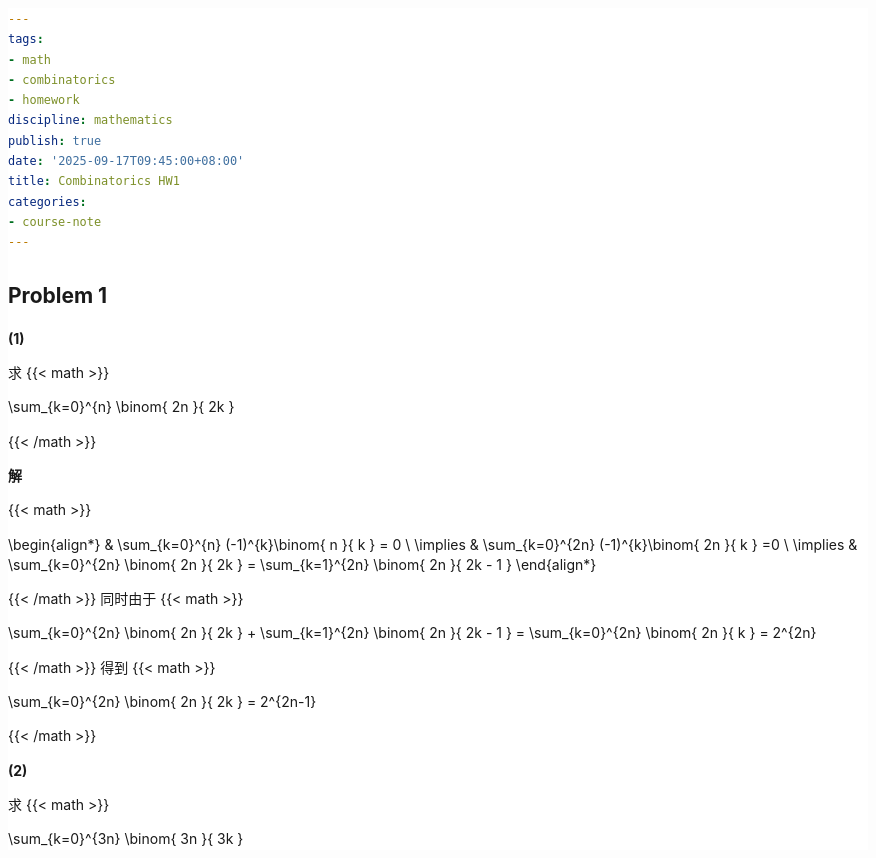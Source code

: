 ```yaml
---
tags:
- math
- combinatorics
- homework
discipline: mathematics
publish: true
date: '2025-09-17T09:45:00+08:00'
title: Combinatorics HW1
categories:
- course-note
---
```

## Problem 1

**(1)**

求
{{< math >}}

\sum_{k=0}^{n} \binom{ 2n }{ 2k } 

{{< /math >}}

**解**


{{< math >}}

\begin{align*}
 & \sum_{k=0}^{n} (-1)^{k}\binom{ n }{ k } = 0 \\
\implies & \sum_{k=0}^{2n} (-1)^{k}\binom{ 2n }{ k } =0 \\
\implies & \sum_{k=0}^{2n} \binom{ 2n }{ 2k } = \sum_{k=1}^{2n} \binom{ 2n }{ 2k - 1 } 
\end{align*}

{{< /math >}}
同时由于
{{< math >}}

\sum_{k=0}^{2n} \binom{ 2n }{ 2k } + \sum_{k=1}^{2n} \binom{ 2n }{ 2k - 1 } = \sum_{k=0}^{2n} \binom{ 2n }{ k } = 2^{2n}

{{< /math >}}
得到
{{< math >}}

\sum_{k=0}^{2n} \binom{ 2n }{ 2k } = 2^{2n-1}

{{< /math >}}

**(2)**

求
{{< math >}}

\sum_{k=0}^{3n} \binom{ 3n }{ 3k } 
